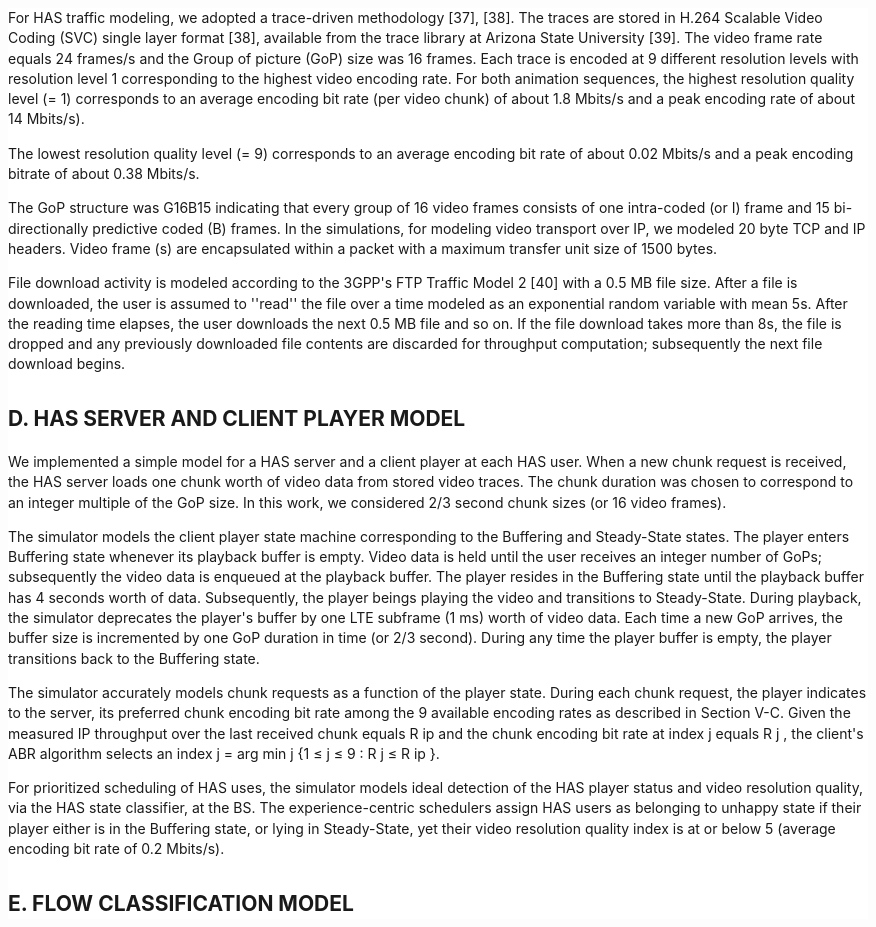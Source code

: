 For HAS traffic modeling, we adopted a trace-driven methodology [37], [38]. The traces are stored in H.264 Scalable Video Coding (SVC) single layer format [38], available from the trace library at Arizona State University [39]. The video frame rate equals 24 frames/s and the Group of picture (GoP) size was 16 frames. Each trace is encoded at 9 different resolution levels with resolution level 1 corresponding to the  highest video encoding rate. For both animation sequences, the highest resolution quality level (= 1) corresponds to an average encoding bit rate (per video chunk) of about 1.8 Mbits/s and a peak encoding rate of about 14 Mbits/s).

The lowest resolution quality level (= 9) corresponds to an average encoding bit rate of about 0.02 Mbits/s and a peak encoding bitrate of about 0.38 Mbits/s.

The GoP structure was G16B15 indicating that every group of 16 video frames consists of one intra-coded (or I) frame and 15 bi-directionally predictive coded (B) frames. In the simulations, for modeling video transport over IP, we modeled 20 byte TCP and IP headers. Video frame (s) are encapsulated within a packet with a maximum transfer unit size of 1500 bytes.

File download activity is modeled according to the 3GPP's FTP Traffic Model 2 [40] with a 0.5 MB file size. After a file is downloaded, the user is assumed to ''read'' the file over a time modeled as an exponential random variable with mean 5s. After the reading time elapses, the user downloads the next 0.5 MB file and so on. If the file download takes more than 8s, the file is dropped and any previously downloaded file contents are discarded for throughput computation; subsequently the next file download begins.

## D. HAS SERVER AND CLIENT PLAYER MODEL

We implemented a simple model for a HAS server and a client player at each HAS user. When a new chunk request is received, the HAS server loads one chunk worth of video data from stored video traces. The chunk duration was chosen to correspond to an integer multiple of the GoP size. In this work, we considered 2/3 second chunk sizes (or 16 video frames).

The simulator models the client player state machine corresponding to the Buffering and Steady-State states. The player enters Buffering state whenever its playback buffer is empty. Video data is held until the user receives an integer number of GoPs; subsequently the video data is enqueued at the playback buffer. The player resides in the Buffering state until the playback buffer has 4 seconds worth of data. Subsequently, the player beings playing the video and transitions to Steady-State. During playback, the simulator deprecates the player's buffer by one LTE subframe (1 ms) worth of video data. Each time a new GoP arrives, the buffer size is incremented by one GoP duration in time (or 2/3 second). During any time the player buffer is empty, the player transitions back to the Buffering state.

The simulator accurately models chunk requests as a function of the player state. During each chunk request, the player indicates to the server, its preferred chunk encoding bit rate among the 9 available encoding rates as described in Section V-C. Given the measured IP throughput over the last received chunk equals R ip and the chunk encoding bit rate at index j equals R j , the client's ABR algorithm selects an index j = arg min j {1 ≤ j ≤ 9 : R j ≤ R ip }.

For prioritized scheduling of HAS uses, the simulator models ideal detection of the HAS player status and video resolution quality, via the HAS state classifier, at the BS. The experience-centric schedulers assign HAS users as belonging to unhappy state if their player either is in the Buffering state, or lying in Steady-State, yet their video resolution quality index is at or below 5 (average encoding bit rate of 0.2 Mbits/s).

## E. FLOW CLASSIFICATION MODEL
